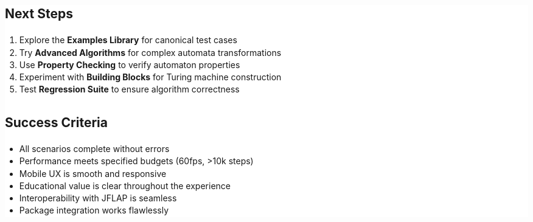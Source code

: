 ## Next Steps
1. Explore the **Examples Library** for canonical test cases
2. Try **Advanced Algorithms** for complex automata transformations
3. Use **Property Checking** to verify automaton properties
4. Experiment with **Building Blocks** for Turing machine construction
5. Test **Regression Suite** to ensure algorithm correctness

## Success Criteria
- All scenarios complete without errors
- Performance meets specified budgets (60fps, >10k steps)
- Mobile UX is smooth and responsive
- Educational value is clear throughout the experience
- Interoperability with JFLAP is seamless
- Package integration works flawlessly
